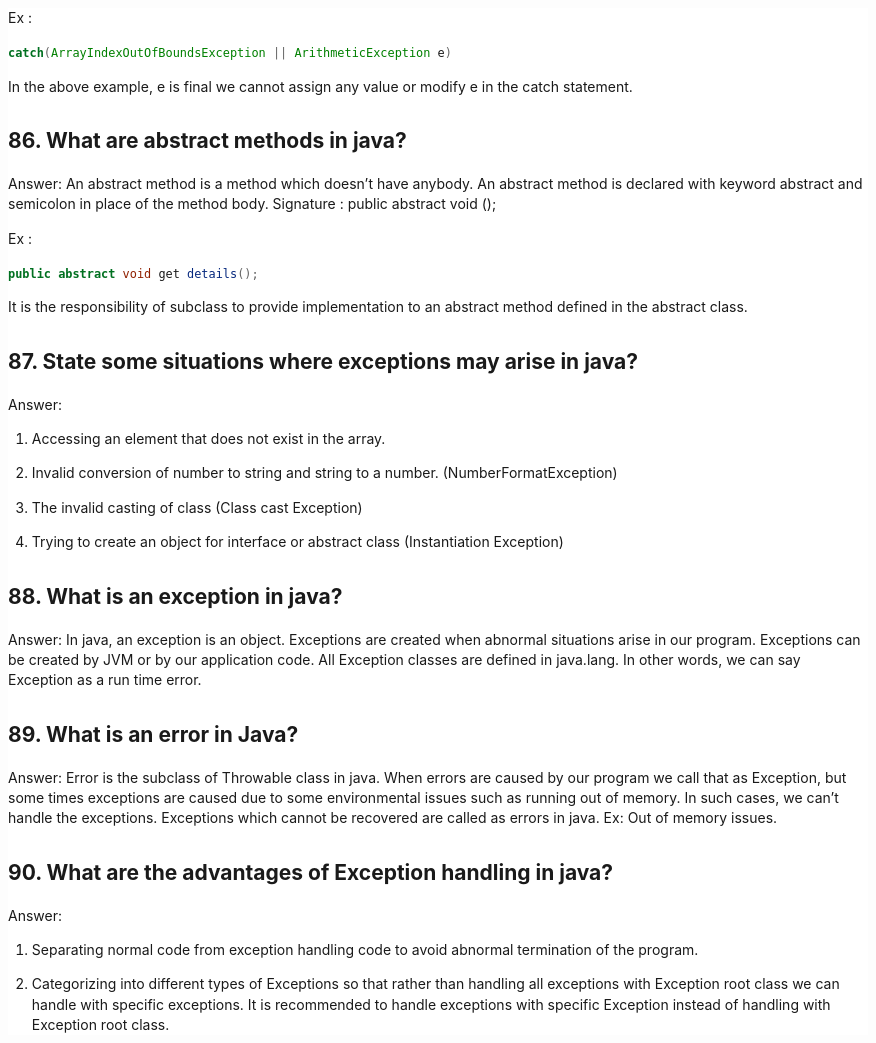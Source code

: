 Ex : 

```java
catch(ArrayIndexOutOfBoundsException || ArithmeticException e)
```
In the above example, e is final we cannot assign any value or modify e in the catch statement.

## 86. What are abstract methods in java? 

Answer: An abstract method is a method which doesn’t have anybody. An abstract method is declared with keyword abstract and semicolon in place of the method body. Signature : public abstract void (); 

Ex : 

```java
public abstract void get details();
```
It is the responsibility of subclass to provide implementation to an abstract method defined in the abstract class.

## 87. State some situations where exceptions may arise in java?  

Answer: 

1) Accessing an element that does not exist in the array. 

2) Invalid conversion of number to string and string to a number. (NumberFormatException) 

3) The invalid casting of class (Class cast Exception) 

4) Trying to create an object for interface or abstract class (Instantiation Exception)

## 88. What is an exception in java? 

Answer: In java, an exception is an object. Exceptions are created when abnormal situations arise in our program. Exceptions can be created by JVM or by our application code. All Exception classes are defined in java.lang. In other words, we can say Exception as a run time error.

## 89. What is an error in Java? 

Answer: Error is the subclass of Throwable class in java. When errors are caused by our program we call that as Exception, but some times exceptions are caused due to some environmental issues such as running out of memory. In such cases, we can’t handle the exceptions. Exceptions which cannot be recovered are called as errors in java. Ex: Out of memory issues.

## 90. What are the advantages of Exception handling in java? 

Answer: 

1) Separating normal code from exception handling code to avoid abnormal termination of the program. 

2) Categorizing into different types of Exceptions so that rather than handling all exceptions with Exception root class we can handle with specific exceptions. It is recommended to handle exceptions with specific Exception instead of handling with Exception root class. 
